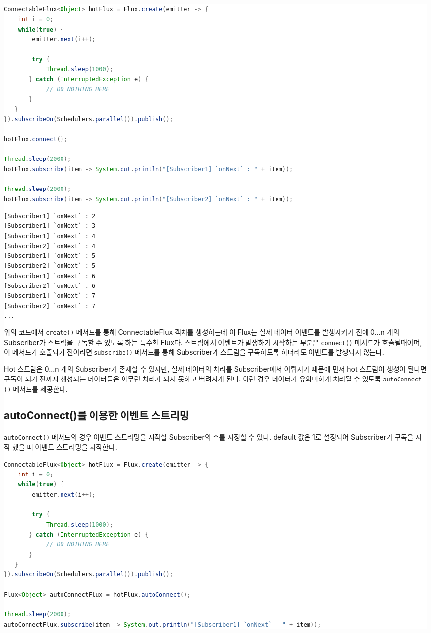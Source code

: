 ```java
ConnectableFlux<Object> hotFlux = Flux.create(emitter -> {
    int i = 0;
    while(true) {
        emitter.next(i++);

        try {
            Thread.sleep(1000);
       } catch (InterruptedException e) {
            // DO NOTHING HERE
       }
   }
}).subscribeOn(Schedulers.parallel()).publish();

hotFlux.connect();

Thread.sleep(2000);
hotFlux.subscribe(item -> System.out.println("[Subscriber1] `onNext` : " + item));

Thread.sleep(2000);
hotFlux.subscribe(item -> System.out.println("[Subscriber2] `onNext` : " + item));
```

```terminal
[Subscriber1] `onNext` : 2
[Subscriber1] `onNext` : 3
[Subscriber1] `onNext` : 4
[Subscriber2] `onNext` : 4
[Subscriber1] `onNext` : 5
[Subscriber2] `onNext` : 5
[Subscriber1] `onNext` : 6
[Subscriber2] `onNext` : 6
[Subscriber1] `onNext` : 7
[Subscriber2] `onNext` : 7
...
```

위의 코드에서 `create()` 메서드를 통해 ConnectableFlux 객체를 생성하는데 이 Flux는 실제 데이터 이벤트를 발생시키기 전에 0...n 개의 Subscriber가 스트림을 구독할 수 있도록 하는 특수한 Flux다. 스트림에서 이벤트가 발생하기 시작하는 부분은 `connect()` 메서드가 호출될때이며, 이 메서드가 호출되기 전이라면 `subscribe()` 메서드를 통해 Subscriber가 스트림을 구독하도록 하더라도 이벤트를 발생되지 않는다.

Hot 스트림은 0...n 개의 Subscriber가 존재할 수 있지만, 실제 데이터의 처리를 Subscriber에서 이뤄지기 때문에 먼저 hot 스트림이 생성이 된다면 구독이 되기 전까지 생성되는 데이터들은 아무런 처리가 되지 못하고 버려지게 된다. 이런 경우 데이터가 유의미하게 처리될 수 있도록 `autoConnect()` 메서드를 제공한다.

## autoConnect()를 이용한 이벤트 스트리밍
`autoConnect()` 메서드의 경우 이벤트 스트리밍을 시작할 Subscriber의 수를 지정할 수 있다. default 값은 1로 설정되어 Subscriber가 구독을 시작 했을 때 이벤트 스트리밍을 시작한다.

```java
ConnectableFlux<Object> hotFlux = Flux.create(emitter -> {
    int i = 0;
    while(true) {
        emitter.next(i++);

        try {
            Thread.sleep(1000);
       } catch (InterruptedException e) {
            // DO NOTHING HERE
       }
   }
}).subscribeOn(Schedulers.parallel()).publish();

Flux<Object> autoConnectFlux = hotFlux.autoConnect();

Thread.sleep(2000);
autoConnectFlux.subscribe(item -> System.out.println("[Subscriber1] `onNext` : " + item));
```